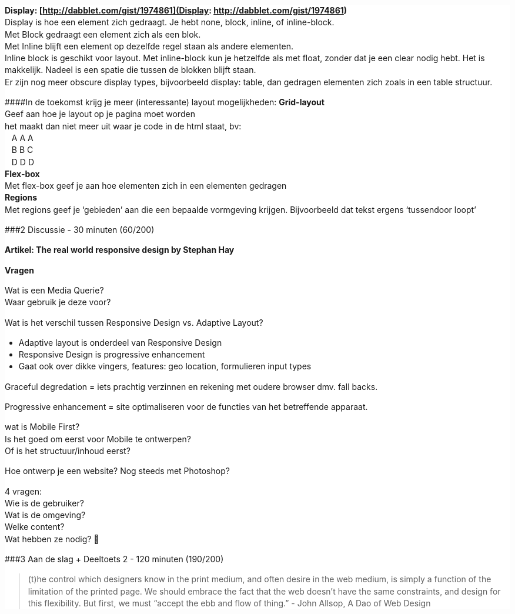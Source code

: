 **Display: [http://dabblet.com/gist/1974861](Display: http://dabblet.com/gist/1974861)**  
Display is hoe een element zich gedraagt. Je hebt none, block, inline, of inline-block.   
Met Block gedraagt een element zich als een blok.  
Met Inline blijft een element op dezelfde regel staan als andere elementen.  
Inline block is geschikt voor layout. Met inline-block kun je hetzelfde als met float, zonder dat je een clear nodig hebt. Het is makkelijk. Nadeel is een spatie die tussen de blokken blijft staan.   
Er zijn nog meer obscure display types, bijvoorbeeld display: table, dan gedragen elementen zich zoals in een table structuur.  

####In de toekomst krijg je meer (interessante) layout mogelijkheden:
**Grid-layout**  
	Geef aan hoe je layout op je pagina moet worden  
	het maakt dan niet meer uit waar je code in de html staat, bv:  
		&nbsp;&nbsp;&nbsp;A A A  
		&nbsp;&nbsp;&nbsp;B B C  
		&nbsp;&nbsp;&nbsp;D D D  
**Flex-box**   
	Met flex-box geef je aan hoe elementen zich in een elementen gedragen  
**Regions**  
	Met regions geef je ‘gebieden’ aan die een bepaalde vormgeving krijgen.    Bijvoorbeeld dat tekst ergens ‘tussendoor loopt’

###2 Discussie - 30 minuten (60/200)

**Artikel: The real world responsive design by Stephan Hay**

**Vragen**

Wat is een Media Querie?  
Waar gebruik je deze voor?  

Wat is het verschil tussen Responsive Design vs. Adaptive Layout?  
- Adaptive layout is onderdeel van Responsive Design  
- Responsive Design is progressive enhancement  
- Gaat ook over dikke vingers, features: geo location, formulieren input types  

Graceful degredation = iets prachtig verzinnen en rekening met oudere browser dmv. fall backs.     

Progressive enhancement = site optimaliseren voor de functies van het betreffende apparaat.  

wat is  Mobile First?  
Is het goed om eerst voor Mobile te ontwerpen?  
Of is het structuur/inhoud eerst?  

Hoe ontwerp je een website? Nog steeds met Photoshop?  

4 vragen:  
Wie is de gebruiker?  	
Wat is de omgeving?  
Welke content?  
Wat hebben ze nodig?  

###3 Aan de slag + Deeltoets 2 - 120 minuten (190/200)
 
> (t)he control which designers know in the print medium, and often desire in the web medium, is simply a function of the limitation of the printed page. We should embrace the fact that the web doesn’t have the same constraints, and design for this flexibility. But first, we must “accept the ebb and flow of thing.” - John Allsop, A Dao of Web Design
